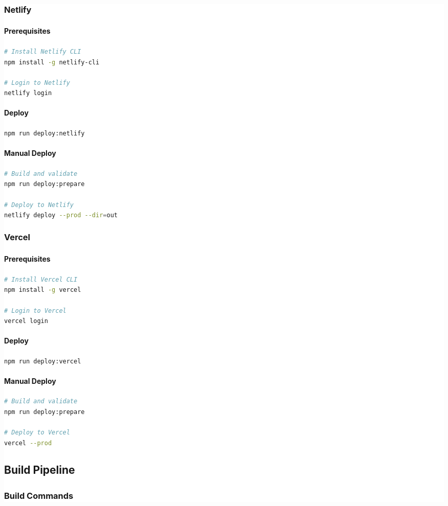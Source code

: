 ### Netlify

#### Prerequisites
```bash
# Install Netlify CLI
npm install -g netlify-cli

# Login to Netlify
netlify login
```

#### Deploy
```bash
npm run deploy:netlify
```

#### Manual Deploy
```bash
# Build and validate
npm run deploy:prepare

# Deploy to Netlify
netlify deploy --prod --dir=out
```

### Vercel

#### Prerequisites
```bash
# Install Vercel CLI
npm install -g vercel

# Login to Vercel
vercel login
```

#### Deploy
```bash
npm run deploy:vercel
```

#### Manual Deploy
```bash
# Build and validate
npm run deploy:prepare

# Deploy to Vercel
vercel --prod
```

## Build Pipeline

### Build Commands
